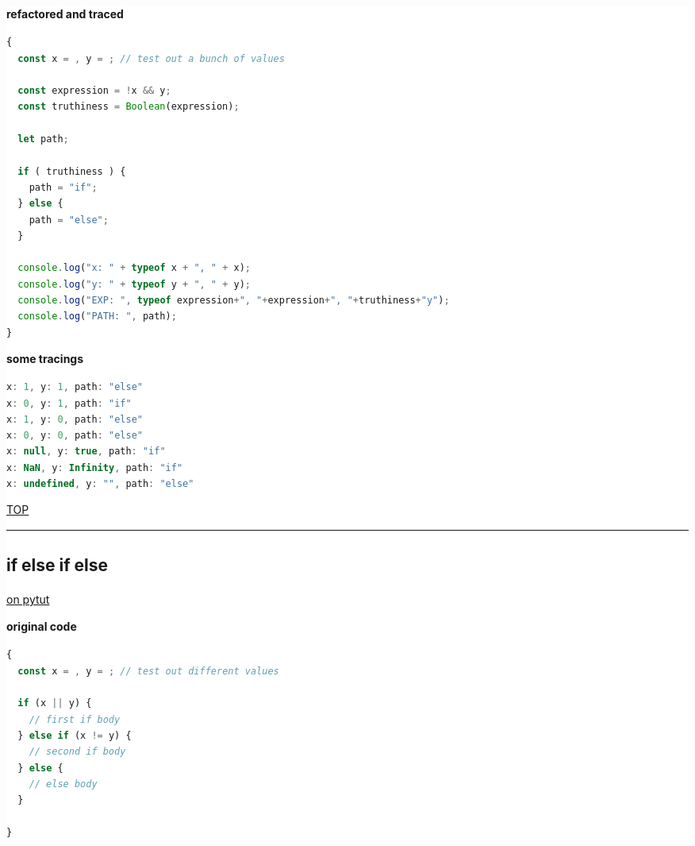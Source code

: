 __refactored and traced__
```js
{
  const x = , y = ; // test out a bunch of values

  const expression = !x && y;
  const truthiness = Boolean(expression);

  let path;

  if ( truthiness ) {
    path = "if";
  } else {
    path = "else";
  }

  console.log("x: " + typeof x + ", " + x);
  console.log("y: " + typeof y + ", " + y);
  console.log("EXP: ", typeof expression+", "+expression+", "+truthiness+"y");
  console.log("PATH: ", path);
}
```


__some tracings__
```js
x: 1, y: 1, path: "else"
x: 0, y: 1, path: "if"
x: 1, y: 0, path: "else"
x: 0, y: 0, path: "else"
x: null, y: true, path: "if"
x: NaN, y: Infinity, path: "if"
x: undefined, y: "", path: "else"
```



[TOP](#conditional-exercises)

---

## if else if else

[on pytut](http://www.pythontutor.com/live.html#code=const%20x%20%3D%20,%20y%20%3D%20%3B%20//%20test%20out%20a%20bunch%20of%20values%0A%0Aconst%20expression_1%20%3D%20x%20%7C%7C%20y%3B%0Alet%20truthiness_1%20%3D%20Boolean%28expression_1%29%3B%0A%0Aconst%20expression_2%20%3D%20x%20!%3D%20y%3B%0Alet%20truthiness_2%20%3D%20Boolean%28expression_2%29%3B%0A%0Alet%20path%3B%0A%0Aif%20%28%20truthiness_1%20%29%20%7B%0A%20%20path%20%3D%20%22first%20if%22%3B%0A%7D%20else%20if%20%28%20truthiness_2%20%29%20%7B%0A%20%20path%20%3D%20%22second%20if%22%3B%0A%7D%20else%20%7B%0A%20%20path%20%3D%20%22else%22%3B%0A%7D%0A%0Atruthiness_1%20%2B%3D%20%22y%22%3B%0Atruthiness_2%20%2B%3D%20%22y%22%3B&cumulative=false&curInstr=11&heapPrimitives=nevernest&mode=display&origin=opt-live.js&py=js&rawInputLstJSON=%5B%5D&textReferences=false)

__original code__
```js
{
  const x = , y = ; // test out different values

  if (x || y) {
    // first if body
  } else if (x != y) {
    // second if body
  } else {
    // else body
  }

}
```
